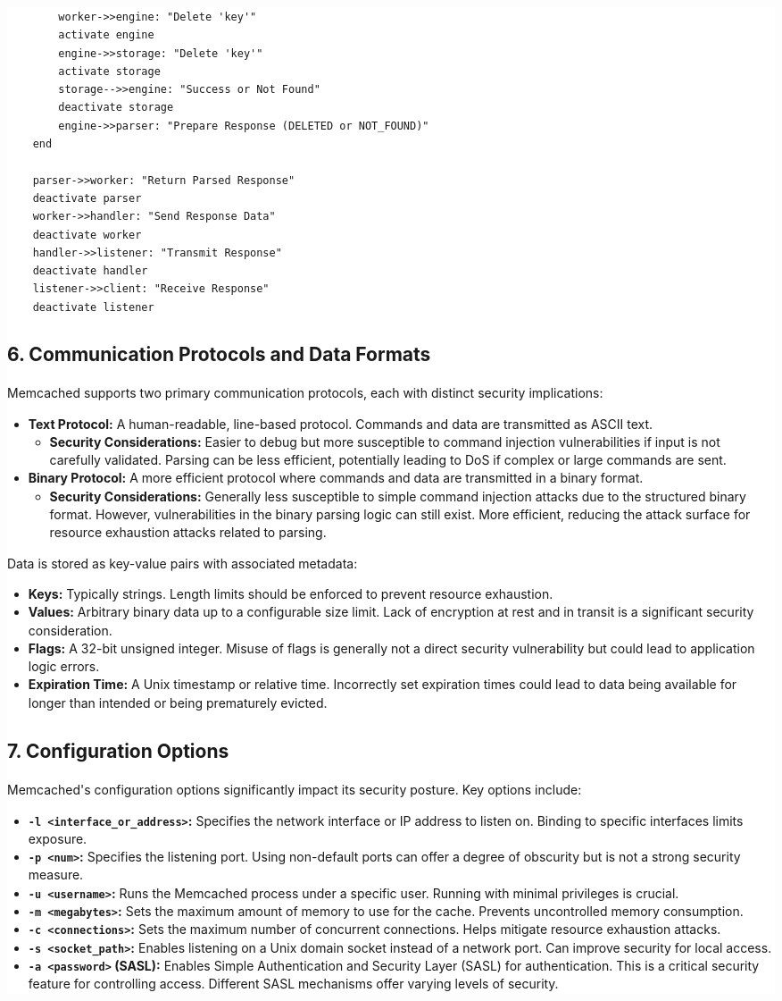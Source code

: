 ```mermaid
        worker->>engine: "Delete 'key'"
        activate engine
        engine->>storage: "Delete 'key'"
        activate storage
        storage-->>engine: "Success or Not Found"
        deactivate storage
        engine->>parser: "Prepare Response (DELETED or NOT_FOUND)"
    end

    parser->>worker: "Return Parsed Response"
    deactivate parser
    worker->>handler: "Send Response Data"
    deactivate worker
    handler->>listener: "Transmit Response"
    deactivate handler
    listener->>client: "Receive Response"
    deactivate listener
```

## 6. Communication Protocols and Data Formats

Memcached supports two primary communication protocols, each with distinct security implications:

*   **Text Protocol:** A human-readable, line-based protocol. Commands and data are transmitted as ASCII text.
    *   **Security Considerations:** Easier to debug but more susceptible to command injection vulnerabilities if input is not carefully validated. Parsing can be less efficient, potentially leading to DoS if complex or large commands are sent.
*   **Binary Protocol:** A more efficient protocol where commands and data are transmitted in a binary format.
    *   **Security Considerations:** Generally less susceptible to simple command injection attacks due to the structured binary format. However, vulnerabilities in the binary parsing logic can still exist. More efficient, reducing the attack surface for resource exhaustion attacks related to parsing.

Data is stored as key-value pairs with associated metadata:

*   **Keys:** Typically strings. Length limits should be enforced to prevent resource exhaustion.
*   **Values:** Arbitrary binary data up to a configurable size limit. Lack of encryption at rest and in transit is a significant security consideration.
*   **Flags:** A 32-bit unsigned integer. Misuse of flags is generally not a direct security vulnerability but could lead to application logic errors.
*   **Expiration Time:**  A Unix timestamp or relative time. Incorrectly set expiration times could lead to data being available for longer than intended or being prematurely evicted.

## 7. Configuration Options

Memcached's configuration options significantly impact its security posture. Key options include:

*   **`-l <interface_or_address>`:**  Specifies the network interface or IP address to listen on. Binding to specific interfaces limits exposure.
*   **`-p <num>`:**  Specifies the listening port. Using non-default ports can offer a degree of obscurity but is not a strong security measure.
*   **`-u <username>`:** Runs the Memcached process under a specific user. Running with minimal privileges is crucial.
*   **`-m <megabytes>`:**  Sets the maximum amount of memory to use for the cache. Prevents uncontrolled memory consumption.
*   **`-c <connections>`:**  Sets the maximum number of concurrent connections. Helps mitigate resource exhaustion attacks.
*   **`-s <socket_path>`:**  Enables listening on a Unix domain socket instead of a network port. Can improve security for local access.
*   **`-a <password>` (SASL):** Enables Simple Authentication and Security Layer (SASL) for authentication. This is a critical security feature for controlling access. Different SASL mechanisms offer varying levels of security.